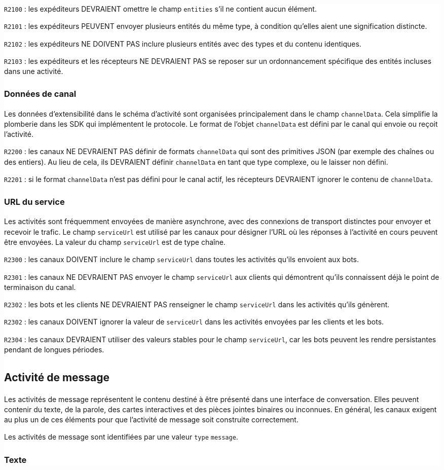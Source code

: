 `R2100` : les expéditeurs DEVRAIENT omettre le champ `entities` s’il ne contient aucun élément.

`R2101` : les expéditeurs PEUVENT envoyer plusieurs entités du même type, à condition qu’elles aient une signification distincte.

`R2102` : les expéditeurs NE DOIVENT PAS inclure plusieurs entités avec des types et du contenu identiques.

`R2103` : les expéditeurs et les récepteurs NE DEVRAIENT PAS se reposer sur un ordonnancement spécifique des entités incluses dans une activité.

### <a name="channel-data"></a>Données de canal

Les données d’extensibilité dans le schéma d’activité sont organisées principalement dans le champ `channelData`. Cela simplifie la plomberie dans les SDK qui implémentent le protocole. Le format de l’objet `channelData` est défini par le canal qui envoie ou reçoit l’activité.

`R2200` : les canaux NE DEVRAIENT PAS définir de formats `channelData` qui sont des primitives JSON (par exemple des chaînes ou des entiers). Au lieu de cela, ils DEVRAIENT définir `channelData` en tant que type complexe, ou le laisser non défini.

`R2201` : si le format `channelData` n’est pas défini pour le canal actif, les récepteurs DEVRAIENT ignorer le contenu de `channelData`.

### <a name="service-url"></a>URL du service

Les activités sont fréquemment envoyées de manière asynchrone, avec des connexions de transport distinctes pour envoyer et recevoir le trafic. Le champ `serviceUrl` est utilisé par les canaux pour désigner l’URL où les réponses à l’activité en cours peuvent être envoyées. La valeur du champ `serviceUrl` est de type chaîne.

`R2300` : les canaux DOIVENT inclure le champ `serviceUrl` dans toutes les activités qu’ils envoient aux bots.

`R2301` : les canaux NE DEVRAIENT PAS envoyer le champ `serviceUrl` aux clients qui démontrent qu’ils connaissent déjà le point de terminaison du canal.

`R2302` : les bots et les clients NE DEVRAIENT PAS renseigner le champ `serviceUrl` dans les activités qu’ils génèrent.

`R2302` : les canaux DOIVENT ignorer la valeur de `serviceUrl` dans les activités envoyées par les clients et les bots.

`R2304` : les canaux DEVRAIENT utiliser des valeurs stables pour le champ `serviceUrl`, car les bots peuvent les rendre persistantes pendant de longues périodes.

## <a name="message-activity"></a>Activité de message

Les activités de message représentent le contenu destiné à être présenté dans une interface de conversation. Elles peuvent contenir du texte, de la parole, des cartes interactives et des pièces jointes binaires ou inconnues. En général, les canaux exigent au plus un de ces éléments pour que l’activité de message soit construite correctement.

Les activités de message sont identifiées par une valeur `type` `message`.

### <a name="text"></a>Texte
